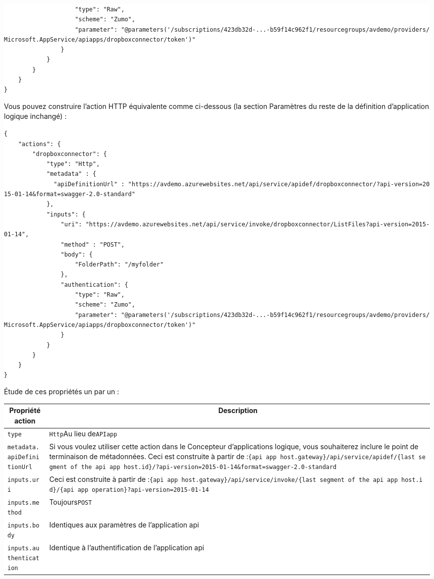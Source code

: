 ```
                    "type": "Raw",
                    "scheme": "Zumo",
                    "parameter": "@parameters('/subscriptions/423db32d-...-b59f14c962f1/resourcegroups/avdemo/providers/Microsoft.AppService/apiapps/dropboxconnector/token')"
                }
            }
        }
    }
}
```

Vous pouvez construire l’action HTTP équivalente comme ci-dessous (la section Paramètres du reste de la définition d’application logique inchangé) :

```
{
    "actions": {
        "dropboxconnector": {
            "type": "Http",
            "metadata" : {
              "apiDefinitionUrl" : "https://avdemo.azurewebsites.net/api/service/apidef/dropboxconnector/?api-version=2015-01-14&format=swagger-2.0-standard"  
            },
            "inputs": {
                "uri": "https://avdemo.azurewebsites.net/api/service/invoke/dropboxconnector/ListFiles?api-version=2015-01-14",
                "method" : "POST",
                "body": {
                    "FolderPath": "/myfolder"
                },
                "authentication": {
                    "type": "Raw",
                    "scheme": "Zumo",
                    "parameter": "@parameters('/subscriptions/423db32d-...-b59f14c962f1/resourcegroups/avdemo/providers/Microsoft.AppService/apiapps/dropboxconnector/token')"
                }
            }
        }
    }
}
```

Étude de ces propriétés un par un :

| Propriété action |  Description |
| --------------- | -----------  |
| `type` | `Http`Au lieu de`APIapp` |
| `metadata.apiDefinitionUrl` | Si vous voulez utiliser cette action dans le Concepteur d’applications logique, vous souhaiterez inclure le point de terminaison de métadonnées. Ceci est construite à partir de :`{api app host.gateway}/api/service/apidef/{last segment of the api app host.id}/?api-version=2015-01-14&format=swagger-2.0-standard` |
| `inputs.uri` | Ceci est construite à partir de :`{api app host.gateway}/api/service/invoke/{last segment of the api app host.id}/{api app operation}?api-version=2015-01-14` |
| `inputs.method` | Toujours`POST` |
| `inputs.body` | Identiques aux paramètres de l’application api | 
| `inputs.authentication` | Identique à l’authentification de l’application api |
